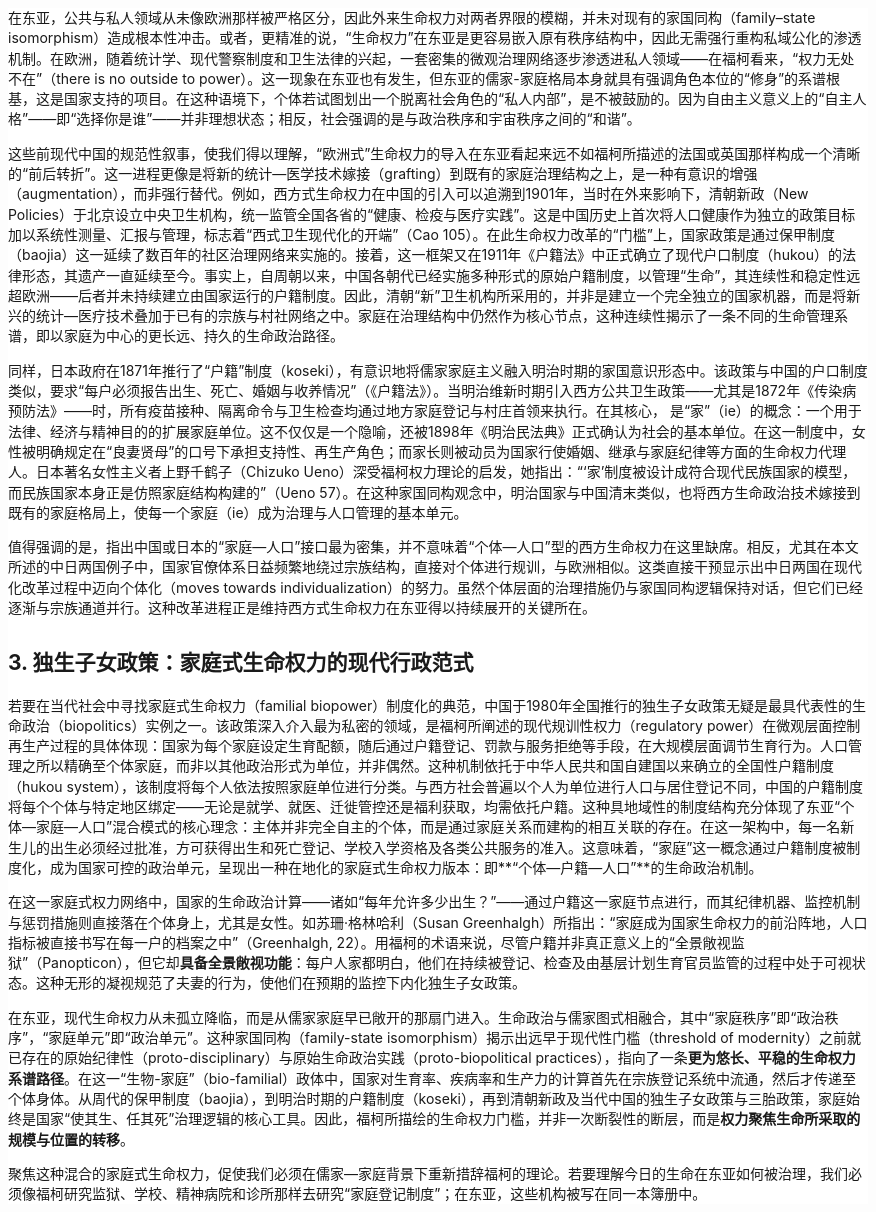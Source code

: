 在东亚，公共与私人领域从未像欧洲那样被严格区分，因此外来生命权力对两者界限的模糊，并未对现有的家国同构（family–state isomorphism）造成根本性冲击。或者，更精准的说，“生命权力”在东亚是更容易嵌入原有秩序结构中，因此无需强行重构私域公化的渗透机制。在欧洲，随着统计学、现代警察制度和卫生法律的兴起，一套密集的微观治理网络逐步渗透进私人领域——在福柯看来，“权力无处不在”（there is no outside to power）。这一现象在东亚也有发生，但东亚的儒家-家庭格局本身就具有强调角色本位的“修身”的系谱根基，这是国家支持的项目。在这种语境下，个体若试图划出一个脱离社会角色的“私人内部”，是不被鼓励的。因为自由主义意义上的“自主人格”——即“选择你是谁”——并非理想状态；相反，社会强调的是与政治秩序和宇宙秩序之间的“和谐”。

这些前现代中国的规范性叙事，使我们得以理解，“欧洲式”生命权力的导入在东亚看起来远不如福柯所描述的法国或英国那样构成一个清晰的“前后转折”。这一进程更像是将新的统计—医学技术嫁接（grafting）到既有的家庭治理结构之上，是一种有意识的增强（augmentation），而非强行替代。例如，西方式生命权力在中国的引入可以追溯到1901年，当时在外来影响下，清朝新政（New Policies）于北京设立中央卫生机构，统一监管全国各省的“健康、检疫与医疗实践”。这是中国历史上首次将人口健康作为独立的政策目标加以系统性测量、汇报与管理，标志着“西式卫生现代化的开端”（Cao 105）。在此生命权力改革的“门槛”上，国家政策是通过保甲制度（baojia）这一延续了数百年的社区治理网络来实施的。接着，这一框架又在1911年《户籍法》中正式确立了现代户口制度（hukou）的法律形态，其遗产一直延续至今。事实上，自周朝以来，中国各朝代已经实施多种形式的原始户籍制度，以管理“生命”，其连续性和稳定性远超欧洲——后者并未持续建立由国家运行的户籍制度。因此，清朝“新”卫生机构所采用的，并非是建立一个完全独立的国家机器，而是将新兴的统计—医疗技术叠加于已有的宗族与村社网络之中。家庭在治理结构中仍然作为核心节点，这种连续性揭示了一条不同的生命管理系谱，即以家庭为中心的更长远、持久的生命政治路径。

同样，日本政府在1871年推行了“户籍”制度（koseki），有意识地将儒家家庭主义融入明治时期的家国意识形态中。该政策与中国的户口制度类似，要求“每户必须报告出生、死亡、婚姻与收养情况”（《户籍法》）。当明治维新时期引入西方公共卫生政策——尤其是1872年《传染病预防法》——时，所有疫苗接种、隔离命令与卫生检查均通过地方家庭登记与村庄首领来执行。在其核心， 是“家”（ie）的概念：一个用于法律、经济与精神目的的扩展家庭单位。这不仅仅是一个隐喻，还被1898年《明治民法典》正式确认为社会的基本单位。在这一制度中，女性被明确规定在“良妻贤母”的口号下承担支持性、再生产角色；而家长则被动员为国家行使婚姻、继承与家庭纪律等方面的生命权力代理人。日本著名女性主义者上野千鹤子（Chizuko Ueno）深受福柯权力理论的启发，她指出：“‘家’制度被设计成符合现代民族国家的模型，而民族国家本身正是仿照家庭结构构建的”（Ueno 57）。在这种家国同构观念中，明治国家与中国清末类似，也将西方生命政治技术嫁接到既有的家庭格局上，使每一个家庭（ie）成为治理与人口管理的基本单元。

值得强调的是，指出中国或日本的“家庭—人口”接口最为密集，并不意味着“个体—人口”型的西方生命权力在这里缺席。相反，尤其在本文所述的中日两国例子中，国家官僚体系日益频繁地绕过宗族结构，直接对个体进行规训，与欧洲相似。这类直接干预显示出中日两国在现代化改革过程中迈向个体化（moves towards individualization）的努力。虽然个体层面的治理措施仍与家国同构逻辑保持对话，但它们已经逐渐与宗族通道并行。这种改革进程正是维持西方式生命权力在东亚得以持续展开的关键所在。

## 3. 独生子女政策：家庭式生命权力的现代行政范式

若要在当代社会中寻找家庭式生命权力（familial biopower）制度化的典范，中国于1980年全国推行的独生子女政策无疑是最具代表性的生命政治（biopolitics）实例之一。该政策深入介入最为私密的领域，是福柯所阐述的现代规训性权力（regulatory power）在微观层面控制再生产过程的具体体现：国家为每个家庭设定生育配额，随后通过户籍登记、罚款与服务拒绝等手段，在大规模层面调节生育行为。人口管理之所以精确至个体家庭，而非以其他政治形式为单位，并非偶然。这种机制依托于中华人民共和国自建国以来确立的全国性户籍制度（hukou system），该制度将每个人依法按照家庭单位进行分类。与西方社会普遍以个人为单位进行人口与居住登记不同，中国的户籍制度将每个个体与特定地区绑定——无论是就学、就医、迁徙管控还是福利获取，均需依托户籍。这种具地域性的制度结构充分体现了东亚“个体—家庭—人口”混合模式的核心理念：主体并非完全自主的个体，而是通过家庭关系而建构的相互关联的存在。在这一架构中，每一名新生儿的出生必须经过批准，方可获得出生和死亡登记、学校入学资格及各类公共服务的准入。这意味着，“家庭”这一概念通过户籍制度被制度化，成为国家可控的政治单元，呈现出一种在地化的家庭式生命权力版本：即**“个体—户籍—人口”**的生命政治机制。

在这一家庭式权力网络中，国家的生命政治计算——诸如“每年允许多少出生？”——通过户籍这一家庭节点进行，而其纪律机器、监控机制与惩罚措施则直接落在个体身上，尤其是女性。如苏珊·格林哈利（Susan Greenhalgh）所指出：“家庭成为国家生命权力的前沿阵地，人口指标被直接书写在每一户的档案之中”（Greenhalgh, 22）。用福柯的术语来说，尽管户籍并非真正意义上的“全景敞视监狱”（Panopticon），但它却**具备全景敞视功能**：每户人家都明白，他们在持续被登记、检查及由基层计划生育官员监管的过程中处于可视状态。这种无形的凝视规范了夫妻的行为，使他们在预期的监控下内化独生子女政策。

在东亚，现代生命权力从未孤立降临，而是从儒家家庭早已敞开的那扇门进入。生命政治与儒家图式相融合，其中“家庭秩序”即“政治秩序”，“家庭单元”即“政治单元”。这种家国同构（family-state isomorphism）揭示出远早于现代性门槛（threshold of modernity）之前就已存在的原始纪律性（proto-disciplinary）与原始生命政治实践（proto-biopolitical practices），指向了一条**更为悠长、平稳的生命权力系谱路径**。在这一“生物-家庭”（bio-familial）政体中，国家对生育率、疾病率和生产力的计算首先在宗族登记系统中流通，然后才传递至个体身体。从周代的保甲制度（baojia），到明治时期的户籍制度（koseki），再到清朝新政及当代中国的独生子女政策与三胎政策，家庭始终是国家“使其生、任其死”治理逻辑的核心工具。因此，福柯所描绘的生命权力门槛，并非一次断裂性的断层，而是**权力聚焦生命所采取的规模与位置的转移**。

聚焦这种混合的家庭式生命权力，促使我们必须在儒家—家庭背景下重新措辞福柯的理论。若要理解今日的生命在东亚如何被治理，我们必须像福柯研究监狱、学校、精神病院和诊所那样去研究“家庭登记制度”；在东亚，这些机构被写在同一本簿册中。
